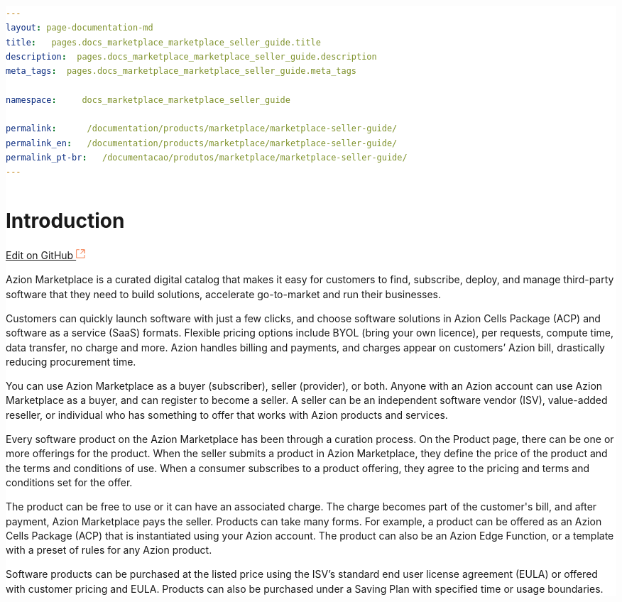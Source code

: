 ```yaml
---
layout: page-documentation-md
title:   pages.docs_marketplace_marketplace_seller_guide.title 
description:  pages.docs_marketplace_marketplace_seller_guide.description 
meta_tags:  pages.docs_marketplace_marketplace_seller_guide.meta_tags 

namespace:     docs_marketplace_marketplace_seller_guide

permalink:      /documentation/products/marketplace/marketplace-seller-guide/
permalink_en:   /documentation/products/marketplace/marketplace-seller-guide/
permalink_pt-br:   /documentacao/produtos/marketplace/marketplace-seller-guide/
---
```

# Introduction

[Edit on GitHub <svg width="14" height="14" xmlns="http://www.w3.org/2000/svg"><g fill="none" stroke="#F3652B"><path d="M4.81.71H.672v11.43H12.1V8.001" stroke-width=".8"/><path d="M6.87.786h5.155V5.94M6.31 6.5L12.026.786"/></g></svg>](https://github.com/aziontech/docs_en/edit/master/marketplace/marketplace-seller-guide/index.md)



Azion Marketplace is a curated digital catalog that makes it easy for customers to find, subscribe, deploy, and manage third-party software that they need to build solutions, accelerate go-to-market and run their businesses.

Customers can quickly launch software with just a few clicks, and choose software solutions in Azion Cells Package (ACP) and software as a service (SaaS) formats. Flexible pricing options include BYOL (bring your own licence), per requests, compute time, data transfer, no charge and more. Azion handles billing and payments, and charges appear on customers’ Azion bill, drastically reducing procurement time.

You can use Azion Marketplace as a buyer (subscriber), seller (provider), or both. Anyone with an Azion account can use Azion Marketplace as a buyer, and can register to become a seller. A seller can be an independent software vendor (ISV), value-added reseller, or individual who has something to offer that works with Azion products and services.

Every software product on the Azion Marketplace has been through a curation process. On the Product page, there can be one or more offerings for the product. When the seller submits a product in Azion Marketplace, they define the price of the product and the terms and conditions of use. When a consumer subscribes to a product offering, they agree to the pricing and terms and conditions set for the offer.

The product can be free to use or it can have an associated charge. The charge becomes part of the customer's bill, and after payment, Azion Marketplace pays the seller. Products can take many forms. For example, a product can be offered as an Azion Cells Package (ACP) that is instantiated using your Azion account. The product can also be an Azion Edge Function, or a template with a preset of rules for any Azion product.

Software products can be purchased at the listed price using the ISV’s standard end user license agreement (EULA) or offered with customer pricing and EULA. Products can also be purchased under a Saving Plan with specified time or usage boundaries. 

